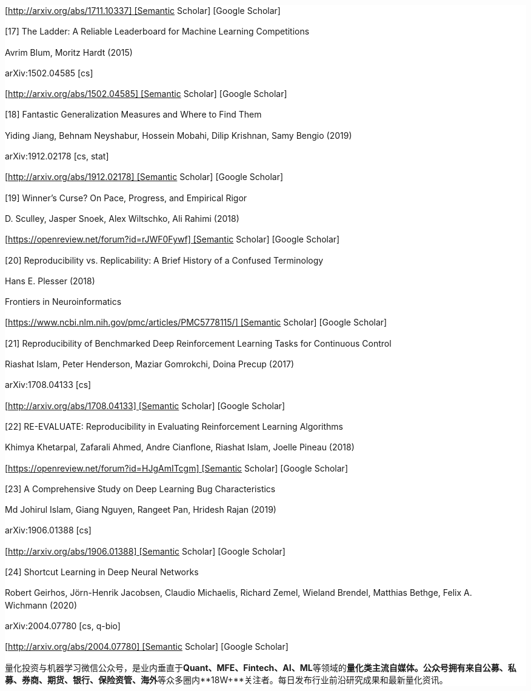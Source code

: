[http://arxiv.org/abs/1711.10337] [Semantic Scholar] [Google Scholar]

[17] The Ladder: A Reliable Leaderboard for Machine Learning Competitions

Avrim Blum, Moritz Hardt (2015)

arXiv:1502.04585 \[cs\]

[http://arxiv.org/abs/1502.04585] [Semantic Scholar] [Google Scholar]

[18] Fantastic Generalization Measures and Where to Find Them

Yiding Jiang, Behnam Neyshabur, Hossein Mobahi, Dilip Krishnan, Samy Bengio (2019)

arXiv:1912.02178 \[cs, stat\]

[http://arxiv.org/abs/1912.02178] [Semantic Scholar] [Google Scholar]

[19] Winner’s Curse? On Pace, Progress, and Empirical Rigor

D. Sculley, Jasper Snoek, Alex Wiltschko, Ali Rahimi (2018)

[https://openreview.net/forum?id=rJWF0Fywf] [Semantic Scholar] [Google Scholar]

[20] Reproducibility vs. Replicability: A Brief History of a Confused Terminology

Hans E. Plesser (2018)

Frontiers in Neuroinformatics

[https://www.ncbi.nlm.nih.gov/pmc/articles/PMC5778115/] [Semantic Scholar] [Google Scholar]

[21] Reproducibility of Benchmarked Deep Reinforcement Learning Tasks for Continuous Control

Riashat Islam, Peter Henderson, Maziar Gomrokchi, Doina Precup (2017)

arXiv:1708.04133 \[cs\]

[http://arxiv.org/abs/1708.04133] [Semantic Scholar] [Google Scholar]

[22] RE-EVALUATE: Reproducibility in Evaluating Reinforcement Learning Algorithms

Khimya Khetarpal, Zafarali Ahmed, Andre Cianflone, Riashat Islam, Joelle Pineau (2018)

[https://openreview.net/forum?id=HJgAmITcgm] [Semantic Scholar] [Google Scholar]

[23] A Comprehensive Study on Deep Learning Bug Characteristics

Md Johirul Islam, Giang Nguyen, Rangeet Pan, Hridesh Rajan (2019)

arXiv:1906.01388 \[cs\]

[http://arxiv.org/abs/1906.01388] [Semantic Scholar] [Google Scholar]

[24] Shortcut Learning in Deep Neural Networks

Robert Geirhos, Jörn-Henrik Jacobsen, Claudio Michaelis, Richard Zemel, Wieland Brendel, Matthias Bethge, Felix A. Wichmann (2020)

arXiv:2004.07780 \[cs, q-bio\]

[http://arxiv.org/abs/2004.07780] [Semantic Scholar] [Google Scholar]

量化投资与机器学习微信公众号，是业内垂直于**Quant、MFE、Fintech、AI、ML**等领域的**量化类主流自媒体。**公众号拥有来自**公募、私募、券商、期货、银行、保险资管、海外**等众多圈内**18W+**关注者。每日发布行业前沿研究成果和最新量化资讯。